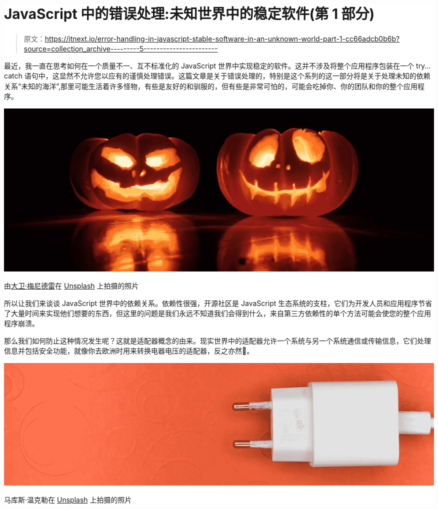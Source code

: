 # JavaScript 中的错误处理:未知世界中的稳定软件(第 1 部分)

> 原文：<https://itnext.io/error-handling-in-javascript-stable-software-in-an-unknown-world-part-1-cc66adcb0b6b?source=collection_archive---------5----------------------->

最近，我一直在思考如何在一个质量不一、互不标准化的 JavaScript 世界中实现稳定的软件。这并不涉及将整个应用程序包装在一个 try…catch 语句中，这显然不允许您以应有的谨慎处理错误。这篇文章是关于错误处理的，特别是这个系列的这一部分将是关于处理未知的依赖关系“未知的海洋”,那里可能生活着许多怪物，有些是友好的和驯服的，但有些是非常可怕的，可能会吃掉你、你的团队和你的整个应用程序。

![](img/7d9599ff95d8e84101a579bf0c2e6991.png)

由[大卫·梅尼德雷](https://unsplash.com/@cazault?utm_source=unsplash&utm_medium=referral&utm_content=creditCopyText)在 [Unsplash](https://unsplash.com/s/photos/halloween?utm_source=unsplash&utm_medium=referral&utm_content=creditCopyText) 上拍摄的照片

所以让我们来谈谈 JavaScript 世界中的依赖关系。依赖性很强，开源社区是 JavaScript 生态系统的支柱，它们为开发人员和应用程序节省了大量时间来实现他们想要的东西，但这里的问题是我们永远不知道我们会得到什么，来自第三方依赖性的单个方法可能会使您的整个应用程序崩溃。

那么我们如何防止这种情况发生呢？这就是适配器概念的由来。现实世界中的适配器允许一个系统与另一个系统通信或传输信息，它们处理信息并包括安全功能，就像你去欧洲时用来转换电器电压的适配器，反之亦然🔌。

![](img/bf25e7cad60815b50fe2fae1bceaf7c7.png)

马库斯·温克勒在 [Unsplash](https://unsplash.com/s/photos/voltage-adapter?utm_source=unsplash&utm_medium=referral&utm_content=creditCopyText) 上拍摄的照片
